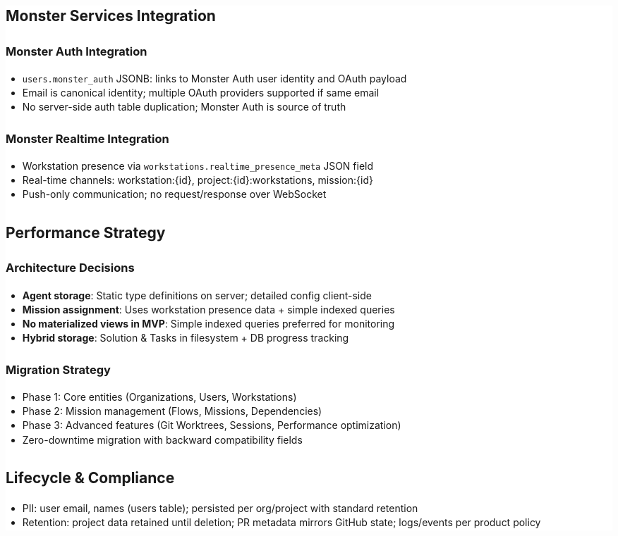 ## Monster Services Integration

### Monster Auth Integration
- `users.monster_auth` JSONB: links to Monster Auth user identity and OAuth payload
- Email is canonical identity; multiple OAuth providers supported if same email
- No server-side auth table duplication; Monster Auth is source of truth

### Monster Realtime Integration
- Workstation presence via `workstations.realtime_presence_meta` JSON field
- Real-time channels: workstation:{id}, project:{id}:workstations, mission:{id}
- Push-only communication; no request/response over WebSocket

## Performance Strategy

### Architecture Decisions
- **Agent storage**: Static type definitions on server; detailed config client-side
- **Mission assignment**: Uses workstation presence data + simple indexed queries
- **No materialized views in MVP**: Simple indexed queries preferred for monitoring
- **Hybrid storage**: Solution & Tasks in filesystem + DB progress tracking

### Migration Strategy
- Phase 1: Core entities (Organizations, Users, Workstations)
- Phase 2: Mission management (Flows, Missions, Dependencies)
- Phase 3: Advanced features (Git Worktrees, Sessions, Performance optimization)
- Zero-downtime migration with backward compatibility fields

## Lifecycle & Compliance
- PII: user email, names (users table); persisted per org/project with standard retention
- Retention: project data retained until deletion; PR metadata mirrors GitHub state; logs/events per product policy
